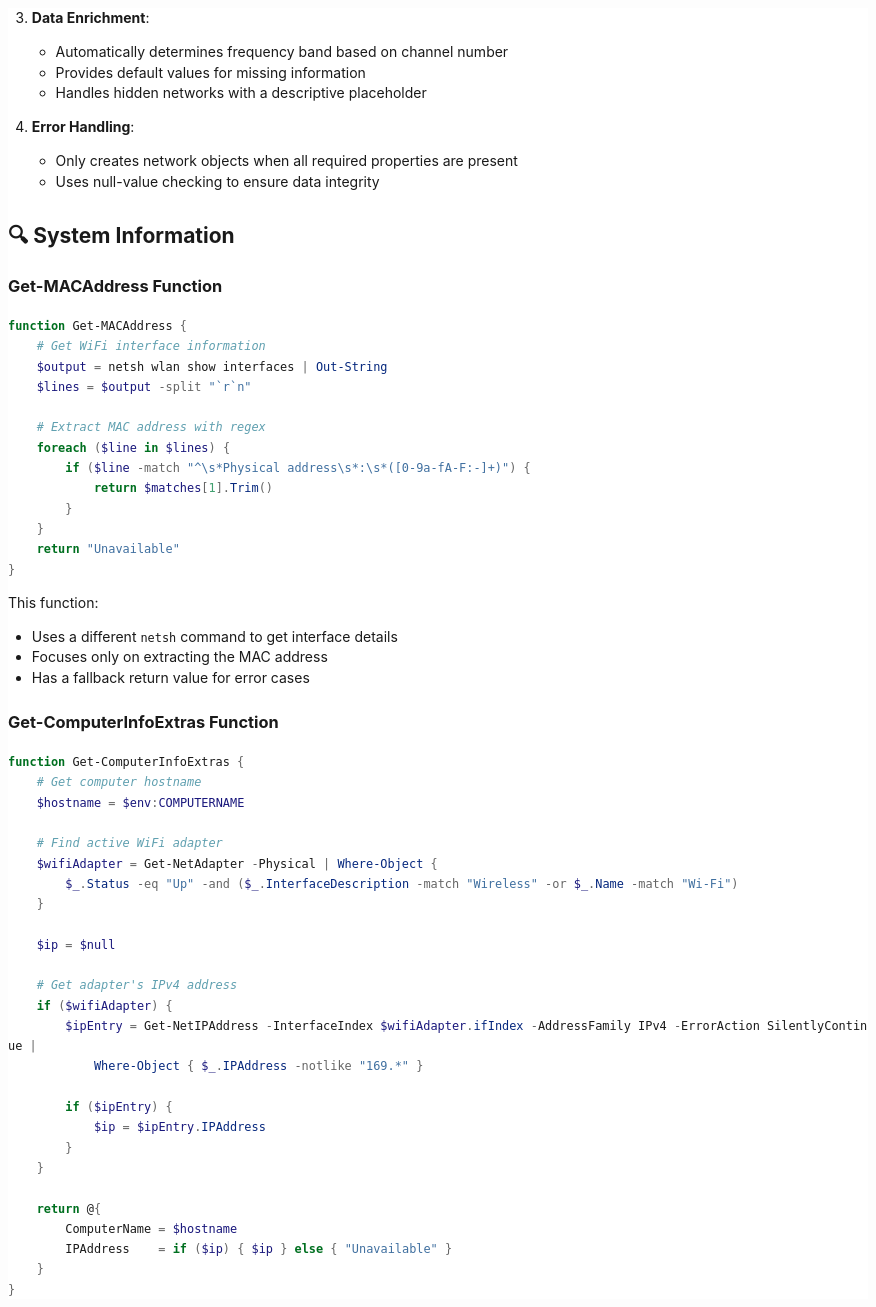 3. **Data Enrichment**:
   - Automatically determines frequency band based on channel number
   - Provides default values for missing information
   - Handles hidden networks with a descriptive placeholder

4. **Error Handling**:
   - Only creates network objects when all required properties are present
   - Uses null-value checking to ensure data integrity

## 🔍 System Information

### Get-MACAddress Function

```powershell
function Get-MACAddress {
    # Get WiFi interface information
    $output = netsh wlan show interfaces | Out-String
    $lines = $output -split "`r`n"

    # Extract MAC address with regex
    foreach ($line in $lines) {
        if ($line -match "^\s*Physical address\s*:\s*([0-9a-fA-F:-]+)") {
            return $matches[1].Trim()
        }
    }
    return "Unavailable"
}
```

This function:
- Uses a different `netsh` command to get interface details
- Focuses only on extracting the MAC address
- Has a fallback return value for error cases

### Get-ComputerInfoExtras Function

```powershell
function Get-ComputerInfoExtras {
    # Get computer hostname
    $hostname = $env:COMPUTERNAME

    # Find active WiFi adapter
    $wifiAdapter = Get-NetAdapter -Physical | Where-Object {
        $_.Status -eq "Up" -and ($_.InterfaceDescription -match "Wireless" -or $_.Name -match "Wi-Fi")
    }

    $ip = $null

    # Get adapter's IPv4 address
    if ($wifiAdapter) {
        $ipEntry = Get-NetIPAddress -InterfaceIndex $wifiAdapter.ifIndex -AddressFamily IPv4 -ErrorAction SilentlyContinue |
            Where-Object { $_.IPAddress -notlike "169.*" }

        if ($ipEntry) {
            $ip = $ipEntry.IPAddress
        }
    }

    return @{
        ComputerName = $hostname
        IPAddress    = if ($ip) { $ip } else { "Unavailable" }
    }
}
```